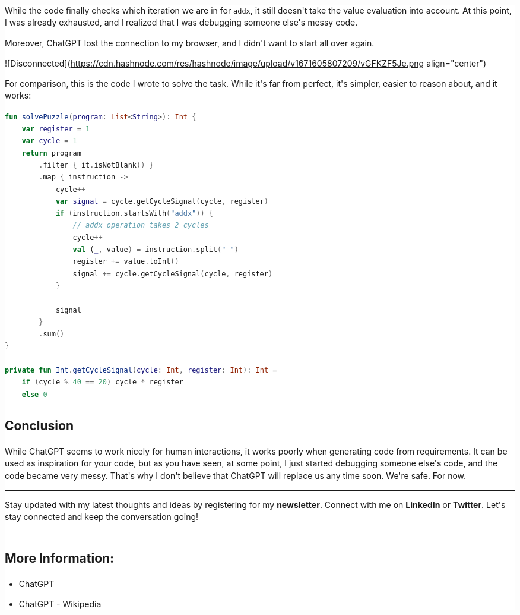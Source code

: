 While the code finally checks which iteration we are in for `addx`, it still doesn't take the value evaluation into account. At this point, I was already exhausted, and I realized that I was debugging someone else's messy code.

Moreover, ChatGPT lost the connection to my browser, and I didn't want to start all over again.

![Disconnected](https://cdn.hashnode.com/res/hashnode/image/upload/v1671605807209/vGFKZF5Je.png align="center")

For comparison, this is the code I wrote to solve the task. While it's far from perfect, it's simpler, easier to reason about, and it works:

```kotlin
fun solvePuzzle(program: List<String>): Int {
    var register = 1
    var cycle = 1
    return program
        .filter { it.isNotBlank() }
        .map { instruction ->
            cycle++
            var signal = cycle.getCycleSignal(cycle, register)
            if (instruction.startsWith("addx")) {
                // addx operation takes 2 cycles
                cycle++
                val (_, value) = instruction.split(" ")
                register += value.toInt()
                signal += cycle.getCycleSignal(cycle, register)
            }

            signal
        }
        .sum()
}

private fun Int.getCycleSignal(cycle: Int, register: Int): Int =
    if (cycle % 40 == 20) cycle * register
    else 0
```

## Conclusion

While ChatGPT seems to work nicely for human interactions, it works poorly when generating code from requirements. It can be used as inspiration for your code, but as you have seen, at some point, I just started debugging someone else's code, and the code became very messy. That's why I don't believe that ChatGPT will replace us any time soon. We're safe. For now.

---

Stay updated with my latest thoughts and ideas by registering for my [**newsletter**](https://yonatankarp.com/newsletter). Connect with me on [**LinkedIn**](https://www.linkedin.com/in/yonatankarp/) or [**Twitter**](https://twitter.com/yonatan_karp). Let's stay connected and keep the conversation going!

---

## More Information:

* [ChatGPT](https://chat.openai.com/chat)
    
* [ChatGPT - Wikipedia](https://en.wikipedia.org/wiki/ChatGPT)
